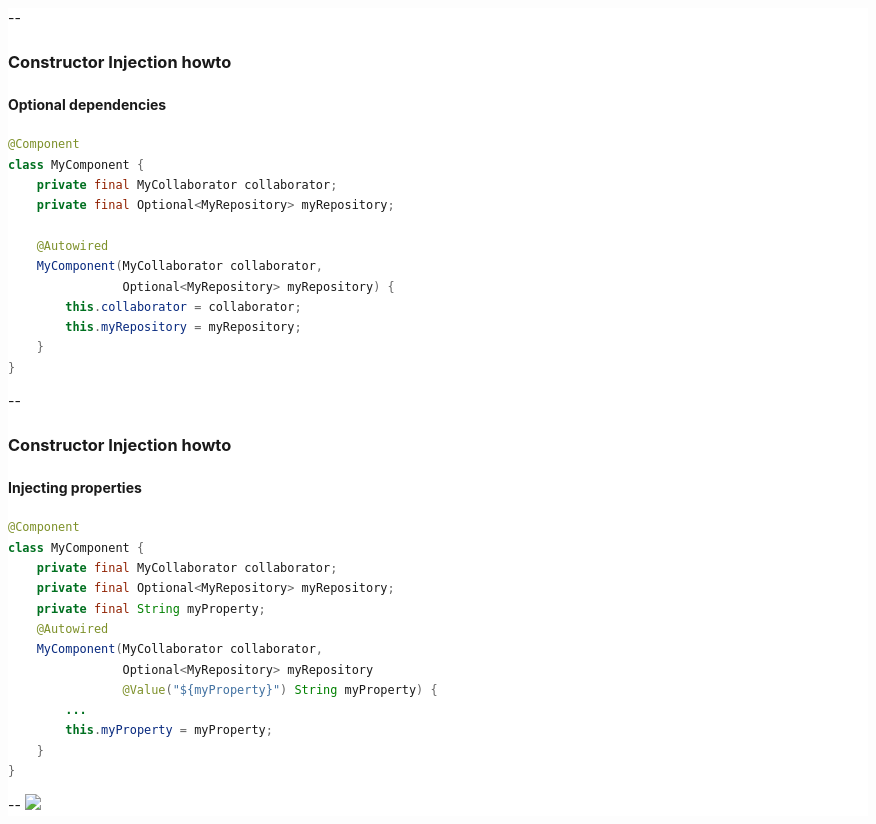 --
### Constructor Injection howto
#### Optional dependencies

```java
@Component
class MyComponent {
    private final MyCollaborator collaborator;
    private final Optional<MyRepository> myRepository;
      
    @Autowired
    MyComponent(MyCollaborator collaborator, 
    	        Optional<MyRepository> myRepository) {
        this.collaborator = collaborator;
        this.myRepository = myRepository;
    }
}
```

--
### Constructor Injection howto
#### Injecting properties

```java
@Component
class MyComponent {
    private final MyCollaborator collaborator;
    private final Optional<MyRepository> myRepository;
    private final String myProperty;
    @Autowired
    MyComponent(MyCollaborator collaborator, 
    			Optional<MyRepository> myRepository
    	        @Value("${myProperty}") String myProperty) {
        ...
        this.myProperty = myProperty;
    }
}
```

--
<img src="http://i.giphy.com/U8bDgsXcnIEFy.gif" style="">